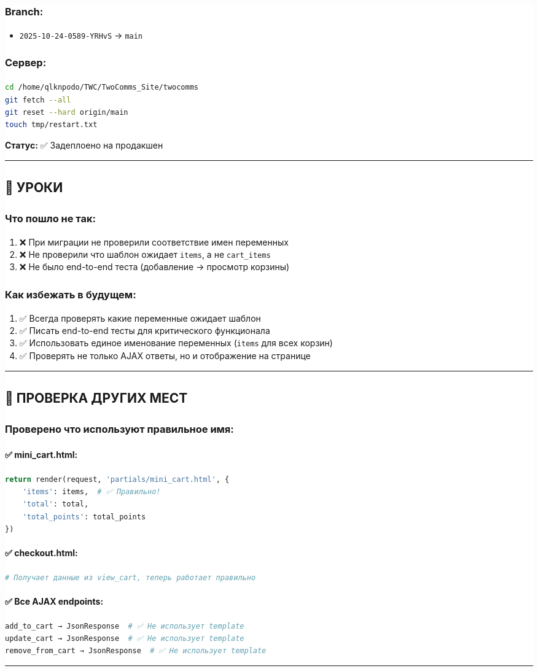 ### Branch:
- `2025-10-24-0589-YRHvS` → `main`

### Сервер:
```bash
cd /home/qlknpodo/TWC/TwoComms_Site/twocomms
git fetch --all
git reset --hard origin/main
touch tmp/restart.txt
```

**Статус:** ✅ Задеплоено на продакшен

---

## 📝 УРОКИ

### Что пошло не так:
1. ❌ При миграции не проверили соответствие имен переменных
2. ❌ Не проверили что шаблон ожидает `items`, а не `cart_items`
3. ❌ Не было end-to-end теста (добавление → просмотр корзины)

### Как избежать в будущем:
1. ✅ Всегда проверять какие переменные ожидает шаблон
2. ✅ Писать end-to-end тесты для критического функционала
3. ✅ Использовать единое именование переменных (`items` для всех корзин)
4. ✅ Проверять не только AJAX ответы, но и отображение на странице

---

## 🎯 ПРОВЕРКА ДРУГИХ МЕСТ

### Проверено что используют правильное имя:

#### ✅ mini_cart.html:
```python
return render(request, 'partials/mini_cart.html', {
    'items': items,  # ✅ Правильно!
    'total': total,
    'total_points': total_points
})
```

#### ✅ checkout.html:
```python
# Получает данные из view_cart, теперь работает правильно
```

#### ✅ Все AJAX endpoints:
```python
add_to_cart → JsonResponse  # ✅ Не использует template
update_cart → JsonResponse  # ✅ Не использует template
remove_from_cart → JsonResponse  # ✅ Не использует template
```

---